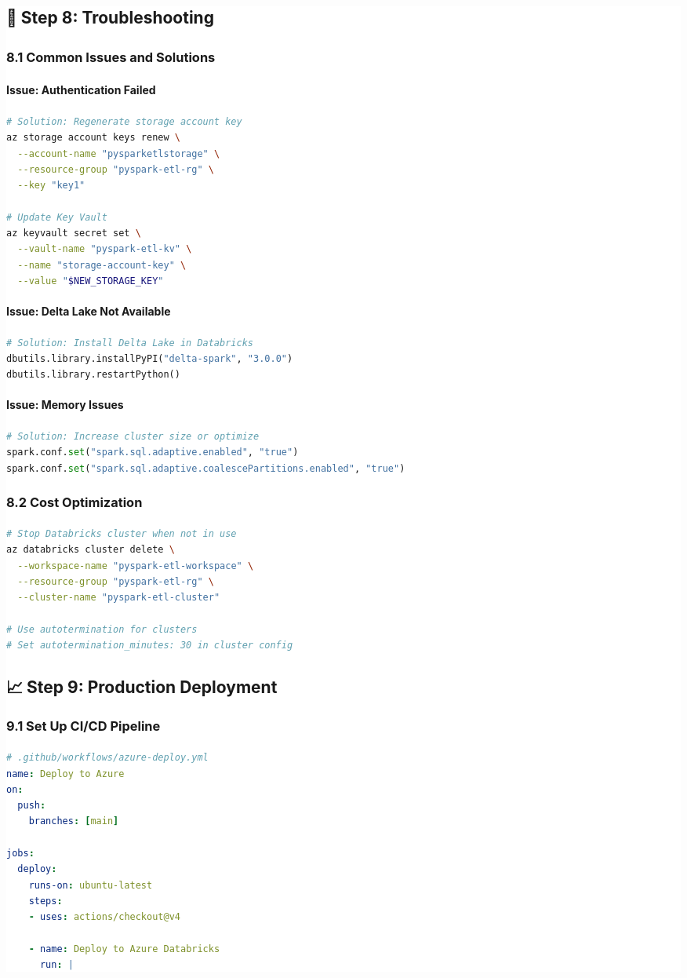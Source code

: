 ## 🔧 **Step 8: Troubleshooting**

### 8.1 Common Issues and Solutions

#### Issue: Authentication Failed
```bash
# Solution: Regenerate storage account key
az storage account keys renew \
  --account-name "pysparketlstorage" \
  --resource-group "pyspark-etl-rg" \
  --key "key1"

# Update Key Vault
az keyvault secret set \
  --vault-name "pyspark-etl-kv" \
  --name "storage-account-key" \
  --value "$NEW_STORAGE_KEY"
```

#### Issue: Delta Lake Not Available
```python
# Solution: Install Delta Lake in Databricks
dbutils.library.installPyPI("delta-spark", "3.0.0")
dbutils.library.restartPython()
```

#### Issue: Memory Issues
```python
# Solution: Increase cluster size or optimize
spark.conf.set("spark.sql.adaptive.enabled", "true")
spark.conf.set("spark.sql.adaptive.coalescePartitions.enabled", "true")
```

### 8.2 Cost Optimization
```bash
# Stop Databricks cluster when not in use
az databricks cluster delete \
  --workspace-name "pyspark-etl-workspace" \
  --resource-group "pyspark-etl-rg" \
  --cluster-name "pyspark-etl-cluster"

# Use autotermination for clusters
# Set autotermination_minutes: 30 in cluster config
```

## 📈 **Step 9: Production Deployment**

### 9.1 Set Up CI/CD Pipeline
```yaml
# .github/workflows/azure-deploy.yml
name: Deploy to Azure
on:
  push:
    branches: [main]

jobs:
  deploy:
    runs-on: ubuntu-latest
    steps:
    - uses: actions/checkout@v4
    
    - name: Deploy to Azure Databricks
      run: |
```